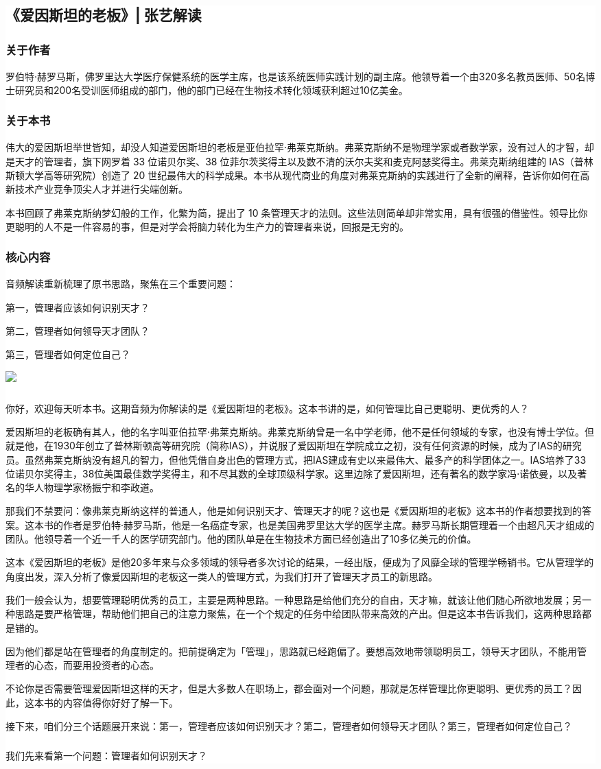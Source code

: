 ## 《爱因斯坦的老板》| 张艺解读

### 关于作者

罗伯特·赫罗马斯，佛罗里达大学医疗保健系统的医学主席，也是该系统医师实践计划的副主席。他领导着一个由320多名教员医师、50名博士研究员和200名受训医师组成的部门，他的部门已经在生物技术转化领域获利超过10亿美金。

### 关于本书

伟大的爱因斯坦举世皆知，却没人知道爱因斯坦的老板是亚伯拉罕·弗莱克斯纳。弗莱克斯纳不是物理学家或者数学家，没有过人的才智，却是天才的管理者，旗下网罗着 33 位诺贝尔奖、38 位菲尔茨奖得主以及数不清的沃尔夫奖和麦克阿瑟奖得主。弗莱克斯纳组建的 IAS（普林斯顿大学高等研究院）创造了 20 世纪最伟大的科学成果。本书从现代商业的角度对弗莱克斯纳的实践进行了全新的阐释，告诉你如何在高新技术产业竞争顶尖人才并进行尖端创新。

本书回顾了弗莱克斯纳梦幻般的工作，化繁为简，提出了 10 条管理天才的法则。这些法则简单却非常实用，具有很强的借鉴性。领导比你更聪明的人不是一件容易的事，但是对学会将脑力转化为生产力的管理者来说，回报是无穷的。

### 核心内容

音频解读重新梳理了原书思路，聚焦在三个重要问题：

第一，管理者应该如何识别天才？

第二，管理者如何领导天才团队？

第三，管理者如何定位自己？ 

<img  src="https://piccdn3.umiwi.com/img/202106/14/202106141855262330319738.jpg" width="0"/>

###     



你好，欢迎每天听本书。这期音频为你解读的是《爱因斯坦的老板》。这本书讲的是，如何管理比自己更聪明、更优秀的人？

爱因斯坦的老板确有其人，他的名字叫亚伯拉罕·弗莱克斯纳。弗莱克斯纳曾是一名中学老师，他不是任何领域的专家，也没有博士学位。但就是他，在1930年创立了普林斯顿高等研究院（简称IAS），并说服了爱因斯坦在学院成立之初，没有任何资源的时候，成为了IAS的研究员。虽然弗莱克斯纳没有超凡的智力，但他凭借自身出色的管理方式，把IAS建成有史以来最伟大、最多产的科学团体之一。IAS培养了33位诺贝尔奖得主，38位美国最佳数学奖得主，和不尽其数的全球顶级科学家。这里边除了爱因斯坦，还有著名的数学家冯·诺依曼，以及著名的华人物理学家杨振宁和李政道。

那我们不禁要问：像弗莱克斯纳这样的普通人，他是如何识别天才、管理天才的呢？这也是《爱因斯坦的老板》这本书的作者想要找到的答案。这本书的作者是罗伯特·赫罗马斯，他是一名癌症专家，也是美国弗罗里达大学的医学主席。赫罗马斯长期管理着一个由超凡天才组成的团队。他领导着一个近一千人的医学研究部门。他的团队单是在生物技术方面已经创造出了10多亿美元的价值。

这本《爱因斯坦的老板》是他20多年来与众多领域的领导者多次讨论的结果，一经出版，便成为了风靡全球的管理学畅销书。它从管理学的角度出发，深入分析了像爱因斯坦的老板这一类人的管理方式，为我们打开了管理天才员工的新思路。

我们一般会认为，想要管理聪明优秀的员工，主要是两种思路。一种思路是给他们充分的自由，天才嘛，就该让他们随心所欲地发展；另一种思路是要严格管理，帮助他们把自己的注意力聚焦，在一个个规定的任务中给团队带来高效的产出。但是这本书告诉我们，这两种思路都是错的。

因为他们都是站在管理者的角度制定的。把前提确定为「管理」，思路就已经跑偏了。要想高效地带领聪明员工，领导天才团队，不能用管理者的心态，而要用投资者的心态。

不论你是否需要管理爱因斯坦这样的天才，但是大多数人在职场上，都会面对一个问题，那就是怎样管理比你更聪明、更优秀的员工？因此，这本书的内容值得你好好了解一下。

接下来，咱们分三个话题展开来说：第一，管理者应该如何识别天才？第二，管理者如何领导天才团队？第三，管理者如何定位自己？

###     



我们先来看第一个问题：管理者如何识别天才？
